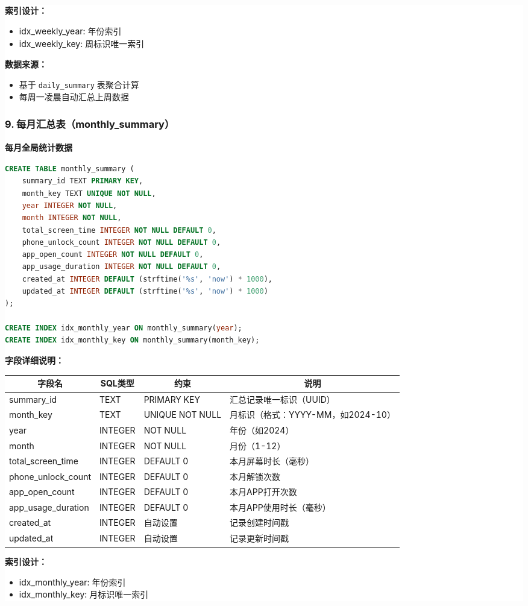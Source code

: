 **索引设计：**
- idx_weekly_year: 年份索引
- idx_weekly_key: 周标识唯一索引

**数据来源：**
- 基于 `daily_summary` 表聚合计算
- 每周一凌晨自动汇总上周数据

### 9. 每月汇总表（monthly_summary）

**每月全局统计数据**

```sql
CREATE TABLE monthly_summary (
    summary_id TEXT PRIMARY KEY,
    month_key TEXT UNIQUE NOT NULL,
    year INTEGER NOT NULL,
    month INTEGER NOT NULL,
    total_screen_time INTEGER NOT NULL DEFAULT 0,
    phone_unlock_count INTEGER NOT NULL DEFAULT 0,
    app_open_count INTEGER NOT NULL DEFAULT 0,
    app_usage_duration INTEGER NOT NULL DEFAULT 0,
    created_at INTEGER DEFAULT (strftime('%s', 'now') * 1000),
    updated_at INTEGER DEFAULT (strftime('%s', 'now') * 1000)
);

CREATE INDEX idx_monthly_year ON monthly_summary(year);
CREATE INDEX idx_monthly_key ON monthly_summary(month_key);
```

**字段详细说明：**

| 字段名 | SQL类型 | 约束 | 说明 |
|--------|---------|------|------|
| summary_id | TEXT | PRIMARY KEY | 汇总记录唯一标识（UUID） |
| month_key | TEXT | UNIQUE NOT NULL | 月标识（格式：YYYY-MM，如2024-10） |
| year | INTEGER | NOT NULL | 年份（如2024） |
| month | INTEGER | NOT NULL | 月份（1-12） |
| total_screen_time | INTEGER | DEFAULT 0 | 本月屏幕时长（毫秒） |
| phone_unlock_count | INTEGER | DEFAULT 0 | 本月解锁次数 |
| app_open_count | INTEGER | DEFAULT 0 | 本月APP打开次数 |
| app_usage_duration | INTEGER | DEFAULT 0 | 本月APP使用时长（毫秒） |
| created_at | INTEGER | 自动设置 | 记录创建时间戳 |
| updated_at | INTEGER | 自动设置 | 记录更新时间戳 |

**索引设计：**
- idx_monthly_year: 年份索引
- idx_monthly_key: 月标识唯一索引
